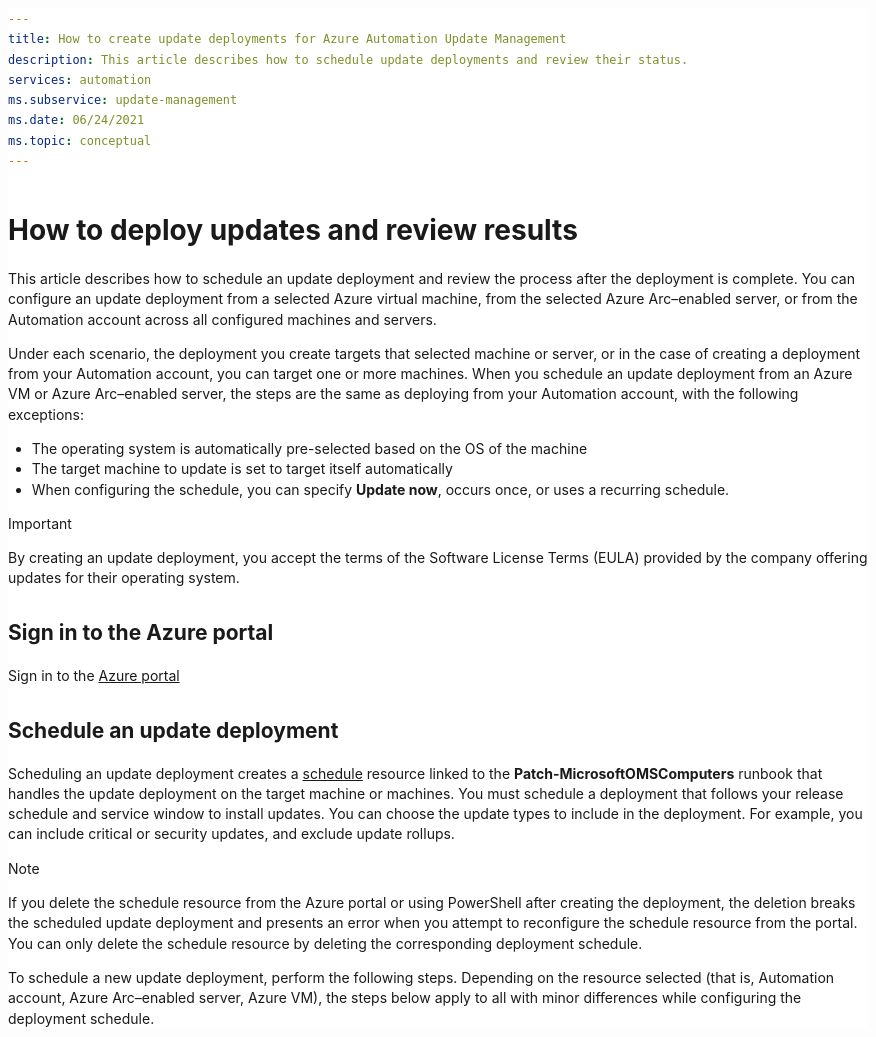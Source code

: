 ```yaml
---
title: How to create update deployments for Azure Automation Update Management
description: This article describes how to schedule update deployments and review their status.
services: automation
ms.subservice: update-management
ms.date: 06/24/2021
ms.topic: conceptual
---
```


# How to deploy updates and review results

This article describes how to schedule an update deployment and review the process after the deployment is complete. You can configure an update deployment from a selected Azure virtual machine, from the selected Azure Arc–enabled server, or from the Automation account across all configured machines and servers.

Under each scenario, the deployment you create targets that selected machine or server, or in the case of creating a deployment from your Automation account, you can target one or more machines. When you schedule an update deployment from an Azure VM or Azure Arc–enabled server, the steps are the same as deploying from your Automation account, with the following exceptions:

* The operating system is automatically pre-selected based on the OS of the machine
* The target machine to update is set to target itself automatically
* When configuring the schedule, you can specify **Update now**, occurs once, or uses a recurring schedule.

> [!IMPORTANT]
> By creating an update deployment, you accept the terms of the Software License Terms (EULA) provided by the company offering updates for their operating system.

## Sign in to the Azure portal

Sign in to the [Azure portal](https://portal.azure.com)

## Schedule an update deployment

Scheduling an update deployment creates a [schedule](../shared-resources/schedules.md) resource linked to the **Patch-MicrosoftOMSComputers** runbook that handles the update deployment on the target machine or machines. You must schedule a deployment that follows your release schedule and service window to install updates. You can choose the update types to include in the deployment. For example, you can include critical or security updates, and exclude update rollups.

>[!NOTE]
>If you delete the schedule resource from the Azure portal or using PowerShell after creating the deployment, the deletion breaks the scheduled update deployment and presents an error when you attempt to reconfigure the schedule resource from the portal. You can only delete the schedule resource by deleting the corresponding deployment schedule.  

To schedule a new update deployment, perform the following steps. Depending on the resource selected (that is, Automation account, Azure Arc–enabled server, Azure VM), the steps below apply to all with minor differences while configuring the deployment schedule.
